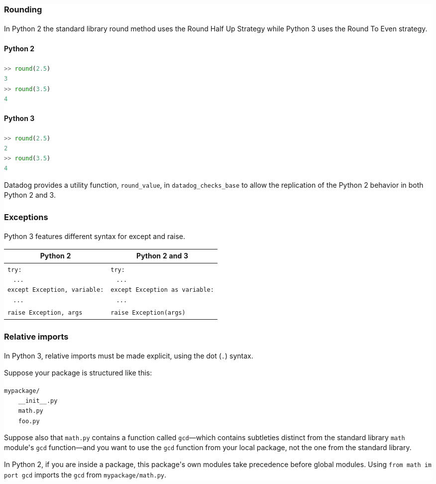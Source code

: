 ### Rounding

In Python 2 the standard library round method uses the Round Half Up Strategy while Python 3 uses the Round To Even strategy.

#### Python 2

```python
>> round(2.5)
3
>> round(3.5)
4
```

#### Python 3

```python
>> round(2.5)
2
>> round(3.5)
4
```

Datadog provides a utility function, `round_value`, in `datadog_checks_base` to allow the replication of the Python 2 behavior in both Python 2 and 3.

### Exceptions

Python 3 features different syntax for except and raise.

| Python 2                                                                                     | Python 2 and 3                                                                                 |
|----------------------------------------------------------------------------------------------|------------------------------------------------------------------------------------------------|
| `try:` <br/> &nbsp;&nbsp; `...` <br/> `except Exception, variable:` <br/> &nbsp;&nbsp; `...` | `try:` <br/> &nbsp;&nbsp; `...` <br/> `except Exception as variable:` <br/> &nbsp;&nbsp; `...` |
| `raise Exception, args`                                                                      | `raise Exception(args)`                                                                        |

### Relative imports

In Python 3, relative imports must be made explicit, using the dot (`.`) syntax.

Suppose your package is structured like this:

```text
mypackage/
    __init__.py
    math.py
    foo.py
```

Suppose also that `math.py` contains a function called `gcd`—which contains subtleties distinct from the standard library `math` module's `gcd` function—and you want to use the `gcd` function from your local package, not the one from the standard library.

In Python 2, if you are inside a package, this package's own modules take precedence before global modules. Using `from math import gcd` imports the `gcd` from `mypackage/math.py`.
